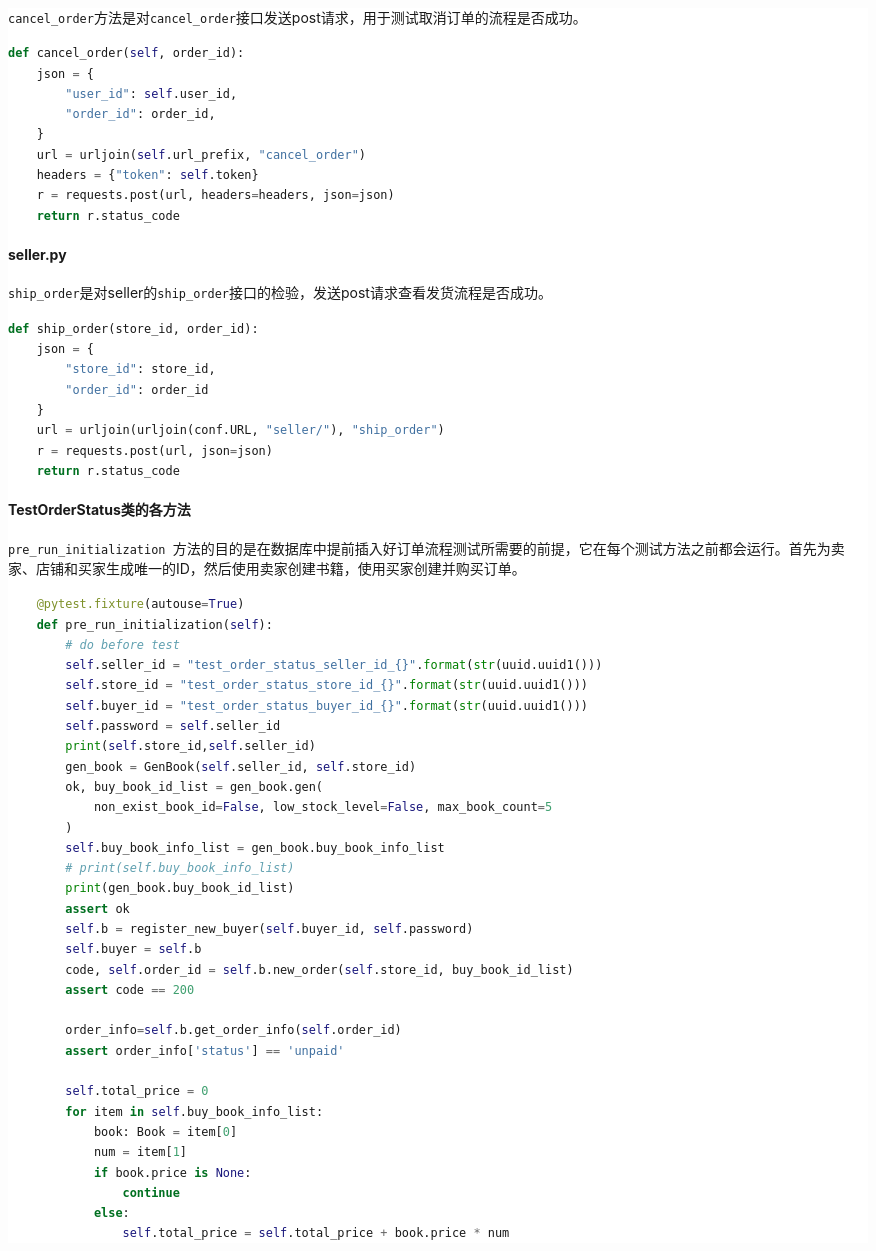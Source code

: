 `cancel_order`方法是对`cancel_order`接口发送post请求，用于测试取消订单的流程是否成功。

```python
def cancel_order(self, order_id):
    json = {
        "user_id": self.user_id,
        "order_id": order_id,
    }
    url = urljoin(self.url_prefix, "cancel_order")
    headers = {"token": self.token}
    r = requests.post(url, headers=headers, json=json)
    return r.status_code
```

#### seller.py

`ship_order`是对seller的`ship_order`接口的检验，发送post请求查看发货流程是否成功。

```python
def ship_order(store_id, order_id):
    json = {
        "store_id": store_id,
        "order_id": order_id
    }
    url = urljoin(urljoin(conf.URL, "seller/"), "ship_order")
    r = requests.post(url, json=json)
    return r.status_code
```

#### TestOrderStatus类的各方法

`pre_run_initialization `方法的目的是在数据库中提前插入好订单流程测试所需要的前提，它在每个测试方法之前都会运行。首先为卖家、店铺和买家生成唯一的ID，然后使用卖家创建书籍，使用买家创建并购买订单。

```python
    @pytest.fixture(autouse=True)
    def pre_run_initialization(self):
        # do before test
        self.seller_id = "test_order_status_seller_id_{}".format(str(uuid.uuid1()))
        self.store_id = "test_order_status_store_id_{}".format(str(uuid.uuid1()))
        self.buyer_id = "test_order_status_buyer_id_{}".format(str(uuid.uuid1()))
        self.password = self.seller_id
        print(self.store_id,self.seller_id)
        gen_book = GenBook(self.seller_id, self.store_id)
        ok, buy_book_id_list = gen_book.gen(
            non_exist_book_id=False, low_stock_level=False, max_book_count=5
        )
        self.buy_book_info_list = gen_book.buy_book_info_list
        # print(self.buy_book_info_list)
        print(gen_book.buy_book_id_list)
        assert ok
        self.b = register_new_buyer(self.buyer_id, self.password)
        self.buyer = self.b
        code, self.order_id = self.b.new_order(self.store_id, buy_book_id_list)
        assert code == 200

        order_info=self.b.get_order_info(self.order_id)
        assert order_info['status'] == 'unpaid'

        self.total_price = 0
        for item in self.buy_book_info_list:
            book: Book = item[0]
            num = item[1]
            if book.price is None:
                continue
            else:
                self.total_price = self.total_price + book.price * num
```